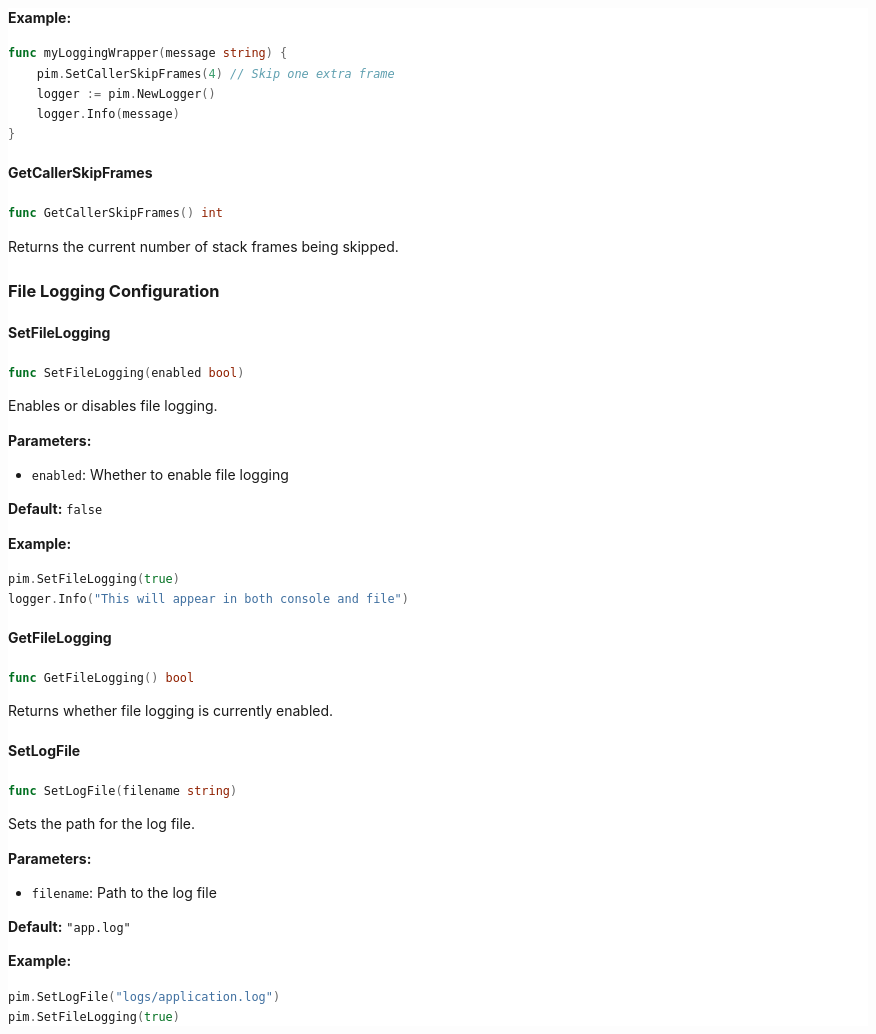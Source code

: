 **Example:**
```go
func myLoggingWrapper(message string) {
    pim.SetCallerSkipFrames(4) // Skip one extra frame
    logger := pim.NewLogger()
    logger.Info(message)
}
```

#### GetCallerSkipFrames
```go
func GetCallerSkipFrames() int
```
Returns the current number of stack frames being skipped.

### File Logging Configuration

#### SetFileLogging
```go
func SetFileLogging(enabled bool)
```
Enables or disables file logging.

**Parameters:**
- `enabled`: Whether to enable file logging

**Default:** `false`

**Example:**
```go
pim.SetFileLogging(true)
logger.Info("This will appear in both console and file")
```

#### GetFileLogging
```go
func GetFileLogging() bool
```
Returns whether file logging is currently enabled.

#### SetLogFile
```go
func SetLogFile(filename string)
```
Sets the path for the log file.

**Parameters:**
- `filename`: Path to the log file

**Default:** `"app.log"`

**Example:**
```go
pim.SetLogFile("logs/application.log")
pim.SetFileLogging(true)
```
